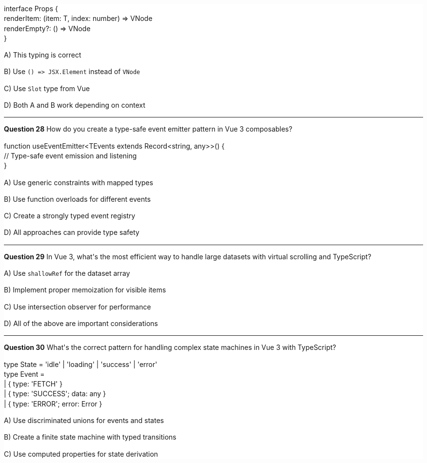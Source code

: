interface Props {  
  renderItem: (item: T, index: number) \=\> VNode  
  renderEmpty?: () \=\> VNode  
}

A) This typing is correct 

B) Use `() => JSX.Element` instead of `VNode` 

C) Use `Slot` type from Vue 

D) Both A and B work depending on context

---

**Question 28** How do you create a type-safe event emitter pattern in Vue 3 composables?

function useEventEmitter\<TEvents extends Record\<string, any\>\>() {  
  // Type-safe event emission and listening  
}

A) Use generic constraints with mapped types 

B) Use function overloads for different events 

C) Create a strongly typed event registry 

D) All approaches can provide type safety

---

**Question 29** In Vue 3, what's the most efficient way to handle large datasets with virtual scrolling and TypeScript?

A) Use `shallowRef` for the dataset array 

B) Implement proper memoization for visible items 

C) Use intersection observer for performance 

D) All of the above are important considerations

---

**Question 30** What's the correct pattern for handling complex state machines in Vue 3 with TypeScript?

type State \= 'idle' | 'loading' | 'success' | 'error'  
type Event \=   
  | { type: 'FETCH' }  
  | { type: 'SUCCESS'; data: any }  
  | { type: 'ERROR'; error: Error }

A) Use discriminated unions for events and states 

B) Create a finite state machine with typed transitions 

C) Use computed properties for state derivation 
